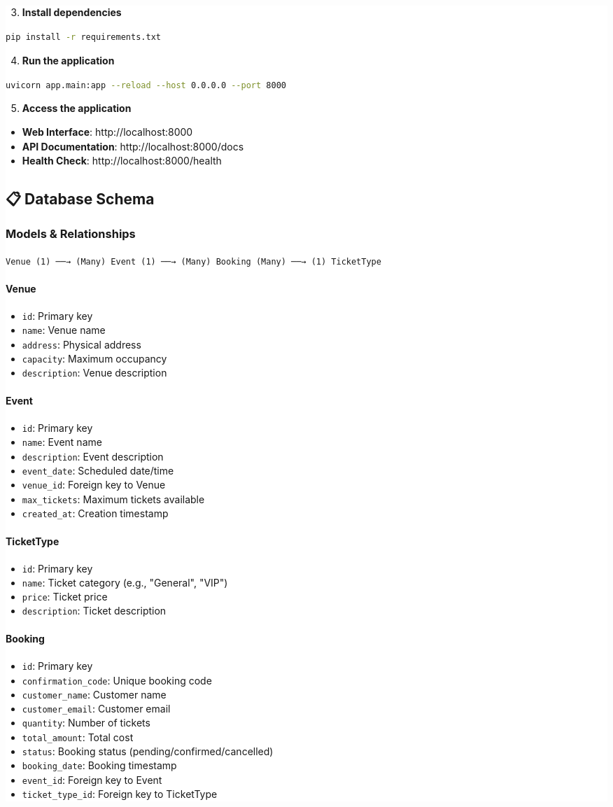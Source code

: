3. **Install dependencies**
```bash
pip install -r requirements.txt
```

4. **Run the application**
```bash
uvicorn app.main:app --reload --host 0.0.0.0 --port 8000
```

5. **Access the application**
- **Web Interface**: http://localhost:8000
- **API Documentation**: http://localhost:8000/docs
- **Health Check**: http://localhost:8000/health

## 📋 Database Schema

### Models & Relationships

```
Venue (1) ──→ (Many) Event (1) ──→ (Many) Booking (Many) ──→ (1) TicketType
```

#### Venue
- `id`: Primary key
- `name`: Venue name
- `address`: Physical address
- `capacity`: Maximum occupancy
- `description`: Venue description

#### Event
- `id`: Primary key
- `name`: Event name
- `description`: Event description
- `event_date`: Scheduled date/time
- `venue_id`: Foreign key to Venue
- `max_tickets`: Maximum tickets available
- `created_at`: Creation timestamp

#### TicketType
- `id`: Primary key
- `name`: Ticket category (e.g., "General", "VIP")
- `price`: Ticket price
- `description`: Ticket description

#### Booking
- `id`: Primary key
- `confirmation_code`: Unique booking code
- `customer_name`: Customer name
- `customer_email`: Customer email
- `quantity`: Number of tickets
- `total_amount`: Total cost
- `status`: Booking status (pending/confirmed/cancelled)
- `booking_date`: Booking timestamp
- `event_id`: Foreign key to Event
- `ticket_type_id`: Foreign key to TicketType
